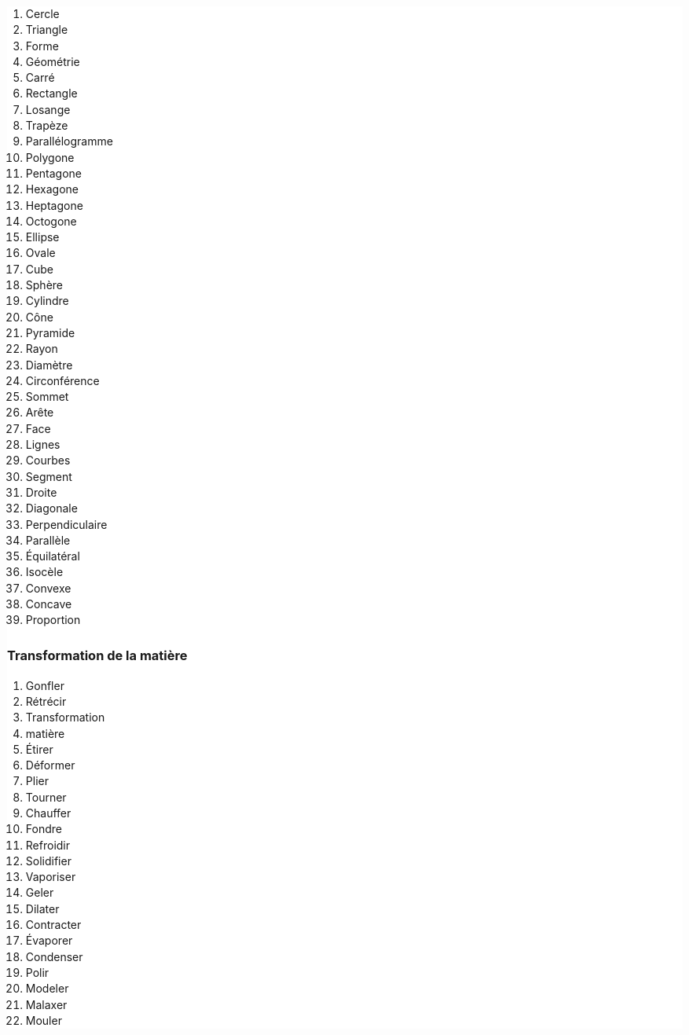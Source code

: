 1. Cercle  
2. Triangle  
3. Forme
4. Géométrie
5. Carré  
6. Rectangle  
7. Losange  
8. Trapèze  
9. Parallélogramme  
10. Polygone  
11. Pentagone  
12. Hexagone  
13. Heptagone  
14. Octogone  
15. Ellipse  
16. Ovale  
17. Cube  
18. Sphère  
17. Cylindre  
18. Cône  
19. Pyramide  
20. Rayon  
21. Diamètre  
22. Circonférence  
23. Sommet  
24. Arête  
25. Face  
26. Lignes
27. Courbes  
28. Segment  
29. Droite  
31. Diagonale  
32. Perpendiculaire  
33. Parallèle  
34. Équilatéral  
35. Isocèle  
36. Convexe  
37. Concave  
38. Proportion  

### Transformation de la matière

1. Gonfler  
2. Rétrécir  
3. Transformation
4. matière
5. Étirer  
6. Déformer  
7. Plier  
8. Tourner  
9. Chauffer  
10. Fondre  
10. Refroidir  
11. Solidifier  
12. Vaporiser  
13. Geler  
14. Dilater  
14. Contracter  
15. Évaporer  
16. Condenser  
17. Polir  
18. Modeler  
19. Malaxer  
20. Mouler  